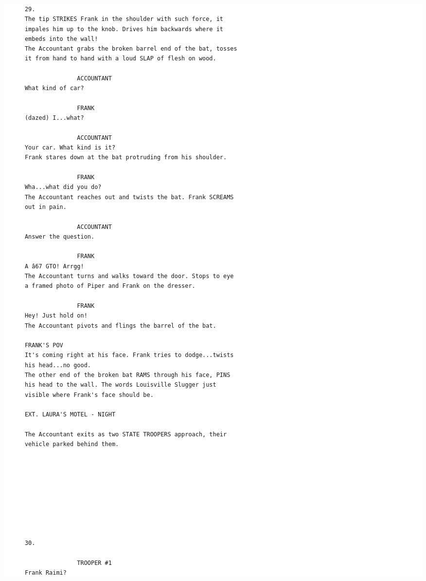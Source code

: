                          

                         

          29.
          The tip STRIKES Frank in the shoulder with such force, it
          impales him up to the knob. Drives him backwards where it
          embeds into the wall!
          The Accountant grabs the broken barrel end of the bat, tosses
          it from hand to hand with a loud SLAP of flesh on wood.

                         ACCOUNTANT
          What kind of car?

                         FRANK
          (dazed) I...what?

                         ACCOUNTANT
          Your car. What kind is it?
          Frank stares down at the bat protruding from his shoulder.

                         FRANK
          Wha...what did you do?
          The Accountant reaches out and twists the bat. Frank SCREAMS
          out in pain.

                         ACCOUNTANT
          Answer the question.

                         FRANK
          A â67 GTO! Arrgg!
          The Accountant turns and walks toward the door. Stops to eye
          a framed photo of Piper and Frank on the dresser.

                         FRANK
          Hey! Just hold on!
          The Accountant pivots and flings the barrel of the bat.

          FRANK'S POV
          It's coming right at his face. Frank tries to dodge...twists
          his head...no good.
          The other end of the broken bat RAMS through his face, PINS
          his head to the wall. The words Louisville Slugger just
          visible where Frank's face should be.

          EXT. LAURA'S MOTEL - NIGHT

          The Accountant exits as two STATE TROOPERS approach, their
          vehicle parked behind them.

                         

                         

                         

                         

          30.

                         TROOPER #1
          Frank Raimi?

